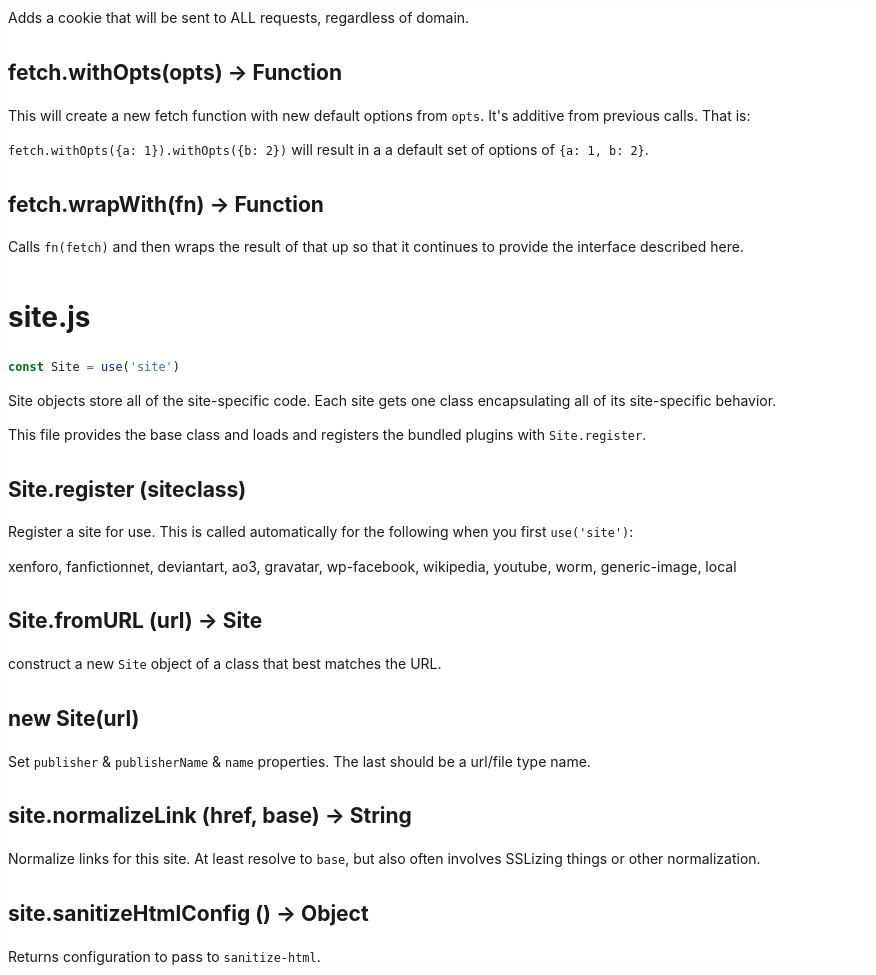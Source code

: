 Adds a cookie that will be sent to ALL requests, regardless of domain.

## fetch.withOpts(opts) → Function

This will create a new fetch function with new default options from `opts`.
It's additive from previous calls. That is:

`fetch.withOpts({a: 1}).withOpts({b: 2})` will result in a a default set of
options of `{a: 1, b: 2}`.

## fetch.wrapWith(fn) → Function

Calls `fn(fetch)` and then wraps the result of that up so that it continues
to provide the interface described here.

# site.js

```js
const Site = use('site')
```

Site objects store all of the site-specific code.  Each site gets one class
encapsulating all of its site-specific behavior.

This file provides the base class and loads and registers the bundled
plugins with `Site.register`.

## Site.register (siteclass)

Register a site for use. This is called automatically for the following when
you first `use('site')`:

xenforo, fanfictionnet, deviantart, ao3, gravatar, wp-facebook, wikipedia,
youtube, worm, generic-image, local

## Site.fromURL (url) → Site

construct a new `Site` object of a class that best matches the URL.

## new Site(url)

Set `publisher` & `publisherName` & `name` properties. The last should be a url/file type name.

## site.normalizeLink (href, base) → String

Normalize links for this site. At least resolve to `base`, but also often involves
SSLizing things or other normalization.

## site.sanitizeHtmlConfig () → Object

Returns configuration to pass to `sanitize-html`.
